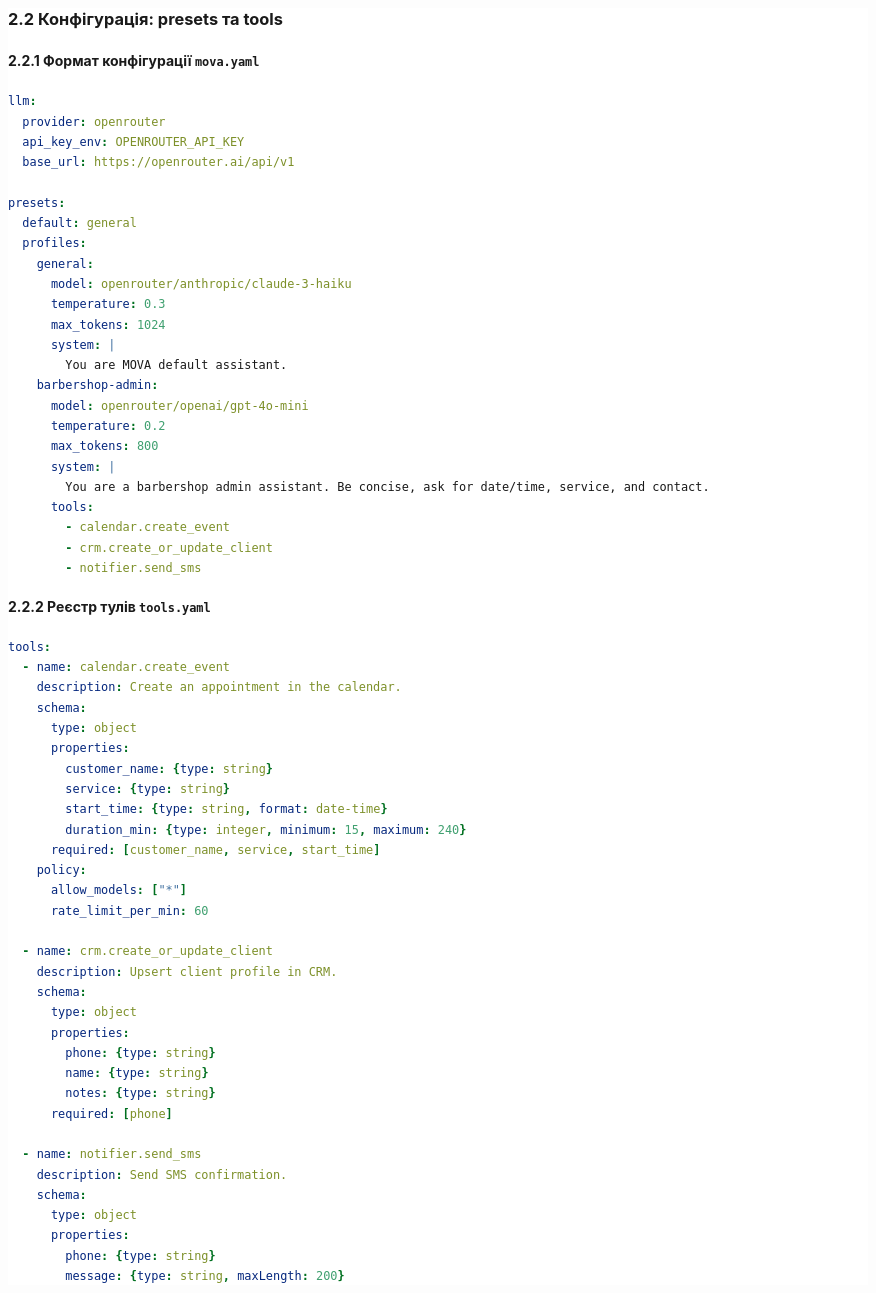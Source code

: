 ### 2.2 Конфігурація: presets та tools

#### 2.2.1 Формат конфігурації `mova.yaml`
```yaml
llm:
  provider: openrouter
  api_key_env: OPENROUTER_API_KEY
  base_url: https://openrouter.ai/api/v1

presets:
  default: general
  profiles:
    general:
      model: openrouter/anthropic/claude-3-haiku
      temperature: 0.3
      max_tokens: 1024
      system: |
        You are MOVA default assistant.
    barbershop-admin:
      model: openrouter/openai/gpt-4o-mini
      temperature: 0.2
      max_tokens: 800
      system: |
        You are a barbershop admin assistant. Be concise, ask for date/time, service, and contact.
      tools:
        - calendar.create_event
        - crm.create_or_update_client
        - notifier.send_sms
```

#### 2.2.2 Реєстр тулів `tools.yaml`
```yaml
tools:
  - name: calendar.create_event
    description: Create an appointment in the calendar.
    schema:
      type: object
      properties:
        customer_name: {type: string}
        service: {type: string}
        start_time: {type: string, format: date-time}
        duration_min: {type: integer, minimum: 15, maximum: 240}
      required: [customer_name, service, start_time]
    policy:
      allow_models: ["*"]
      rate_limit_per_min: 60

  - name: crm.create_or_update_client
    description: Upsert client profile in CRM.
    schema:
      type: object
      properties:
        phone: {type: string}
        name: {type: string}
        notes: {type: string}
      required: [phone]

  - name: notifier.send_sms
    description: Send SMS confirmation.
    schema:
      type: object
      properties:
        phone: {type: string}
        message: {type: string, maxLength: 200}
```